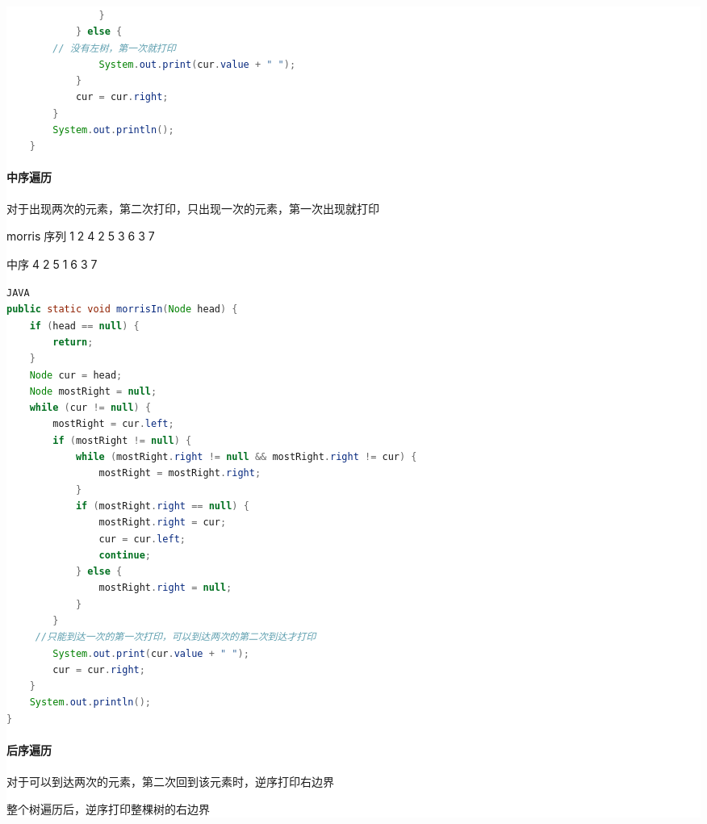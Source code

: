 ```java
				}
			} else {
        // 没有左树，第一次就打印
				System.out.print(cur.value + " ");
			}
			cur = cur.right;
		}
		System.out.println();
	}
```

#### 中序遍历

对于出现两次的元素，第二次打印，只出现一次的元素，第一次出现就打印

morris 序列 1 2 4 2 5 3 6 3 7

中序 4 2 5 1 6 3 7

```java
JAVA
public static void morrisIn(Node head) {
	if (head == null) {
		return;
	}
	Node cur = head;
	Node mostRight = null;
	while (cur != null) {
		mostRight = cur.left;
		if (mostRight != null) {
			while (mostRight.right != null && mostRight.right != cur) {
				mostRight = mostRight.right;
			}
			if (mostRight.right == null) {
				mostRight.right = cur;
				cur = cur.left;
				continue;
			} else {
				mostRight.right = null;
			}
		}
     //只能到达一次的第一次打印，可以到达两次的第二次到达才打印
		System.out.print(cur.value + " ");
		cur = cur.right;
	}
	System.out.println();
}
```

#### 后序遍历

对于可以到达两次的元素，第二次回到该元素时，逆序打印右边界

整个树遍历后，逆序打印整棵树的右边界
